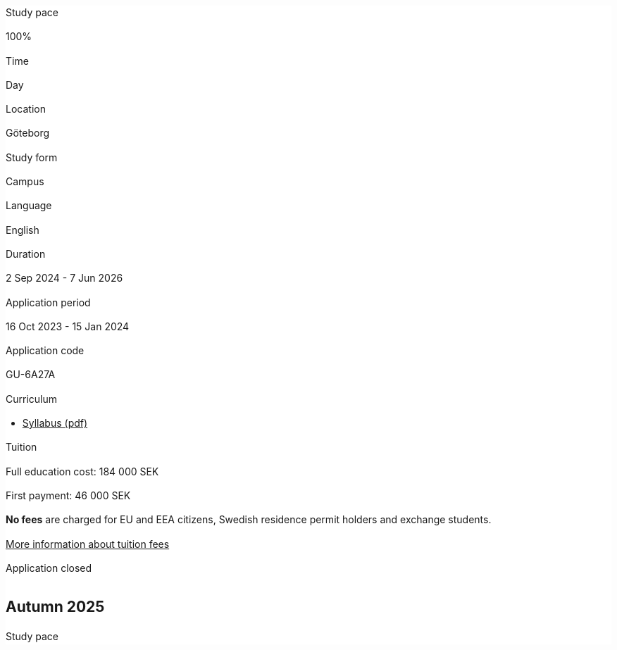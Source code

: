Study pace


100%

Time


Day

Location


Göteborg

Study form


Campus

Language


English

Duration


2 Sep 2024
\- 7 Jun 2026

Application period


16 Oct 2023
\- 15 Jan 2024

Application code


GU-6A27A

Curriculum


- [Syllabus (pdf)](https://www.gu.se/sites/default/files/2021-03/utb.planH2GPReng.pdf)


Tuition


Full education cost: 184 000 SEK

First payment: 46 000 SEK

**No fees** are charged for EU and EEA citizens, Swedish residence permit holders and exchange students.

[More information about tuition fees](https://www.gu.se/en/study-in-gothenburg/apply/tuition-fees)

Application closed


## Autumn 2025

Study pace
